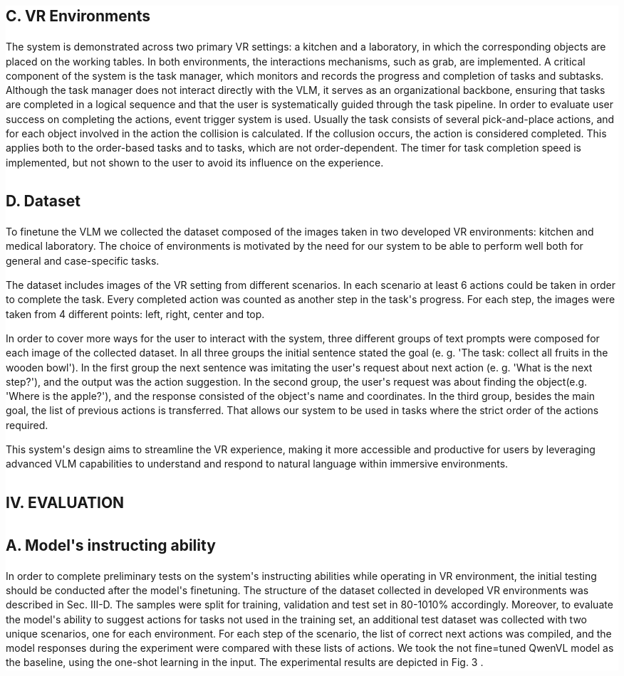 ## C. VR Environments

The system is demonstrated across two primary VR settings: a kitchen and a laboratory, in which the corresponding objects are placed on the working tables. In both environments, the interactions mechanisms, such as grab, are implemented. A critical component of the system is the task manager, which monitors and records the progress and completion of tasks and subtasks. Although the task manager does not interact directly with the VLM, it serves as an organizational backbone, ensuring that tasks are completed in a logical sequence and that the user is systematically guided through the task pipeline. In order to evaluate user success on completing the actions, event trigger system is used. Usually the task consists of several pick-and-place actions, and for each object involved in the action the collision is calculated. If the collusion occurs, the action is considered completed. This applies both to the order-based tasks and to tasks, which are not order-dependent. The timer for task completion speed is implemented, but not shown to the user to avoid its influence on the experience.

## D. Dataset

To finetune the VLM we collected the dataset composed of the images taken in two developed VR environments: kitchen and medical laboratory. The choice of environments is motivated by the need for our system to be able to perform well both for general and case-specific tasks.

The dataset includes images of the VR setting from different scenarios. In each scenario at least 6 actions could be taken in order to complete the task. Every completed action was counted as another step in the task's progress. For each step, the images were taken from 4 different points: left, right, center and top.

In order to cover more ways for the user to interact with the system, three different groups of text prompts were composed for each image of the collected dataset. In all three groups the initial sentence stated the goal (e. g. 'The task: collect all fruits in the wooden bowl'). In the first group the next sentence was imitating the user's request about next action (e. g. 'What is the next step?'), and the output was the action suggestion. In the second group, the user's request was about finding the object(e.g. 'Where is the apple?'), and the response consisted of the object's name and coordinates. In the third group, besides the main goal, the list of previous actions is transferred. That allows our system to be used in tasks where the strict order of the actions required.

This system's design aims to streamline the VR experience, making it more accessible and productive for users by leveraging advanced VLM capabilities to understand and respond to natural language within immersive environments.

## IV. EVALUATION

## A. Model's instructing ability

In order to complete preliminary tests on the system's instructing abilities while operating in VR environment, the initial testing should be conducted after the model's finetuning. The structure of the dataset collected in developed VR environments was described in Sec. III-D. The samples were split for training, validation and test set in 80-10$10 \%$ accordingly. Moreover, to evaluate the model's ability to suggest actions for tasks not used in the training set, an additional test dataset was collected with two unique scenarios, one for each environment. For each step of the scenario, the list of correct next actions was compiled, and the model responses during the experiment were compared with these lists of actions. We took the not fine=tuned QwenVL model as the baseline, using the one-shot learning in the input. The experimental results are depicted in Fig. 3 .
